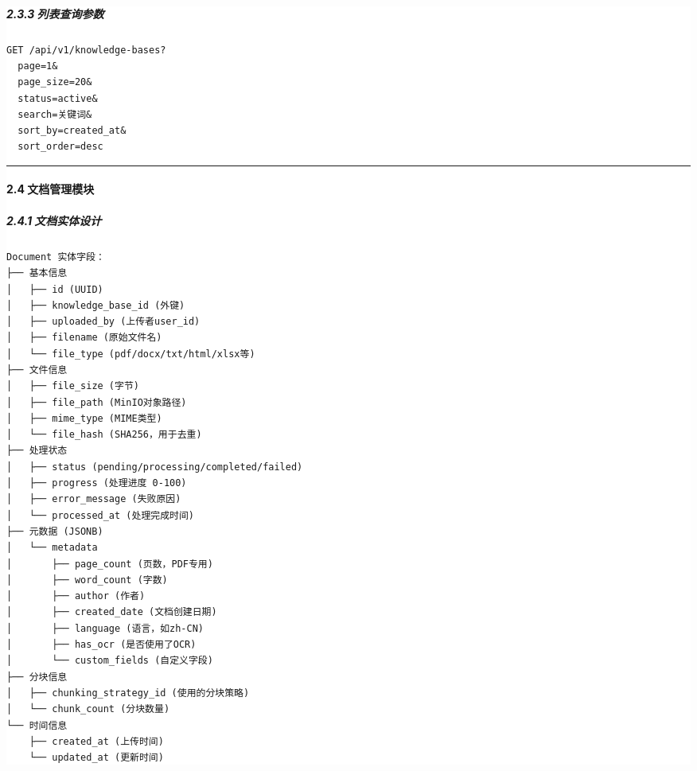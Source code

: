 ##### 2.3.3 列表查询参数

```
GET /api/v1/knowledge-bases?
  page=1&
  page_size=20&
  status=active&
  search=关键词&
  sort_by=created_at&
  sort_order=desc
```

---

#### 2.4 文档管理模块

##### 2.4.1 文档实体设计

```
Document 实体字段：
├── 基本信息
│   ├── id (UUID)
│   ├── knowledge_base_id (外键)
│   ├── uploaded_by (上传者user_id)
│   ├── filename (原始文件名)
│   └── file_type (pdf/docx/txt/html/xlsx等)
├── 文件信息
│   ├── file_size (字节)
│   ├── file_path (MinIO对象路径)
│   ├── mime_type (MIME类型)
│   └── file_hash (SHA256，用于去重)
├── 处理状态
│   ├── status (pending/processing/completed/failed)
│   ├── progress (处理进度 0-100)
│   ├── error_message (失败原因)
│   └── processed_at (处理完成时间)
├── 元数据 (JSONB)
│   └── metadata
│       ├── page_count (页数，PDF专用)
│       ├── word_count (字数)
│       ├── author (作者)
│       ├── created_date (文档创建日期)
│       ├── language (语言，如zh-CN)
│       ├── has_ocr (是否使用了OCR)
│       └── custom_fields (自定义字段)
├── 分块信息
│   ├── chunking_strategy_id (使用的分块策略)
│   └── chunk_count (分块数量)
└── 时间信息
    ├── created_at (上传时间)
    └── updated_at (更新时间)
```

